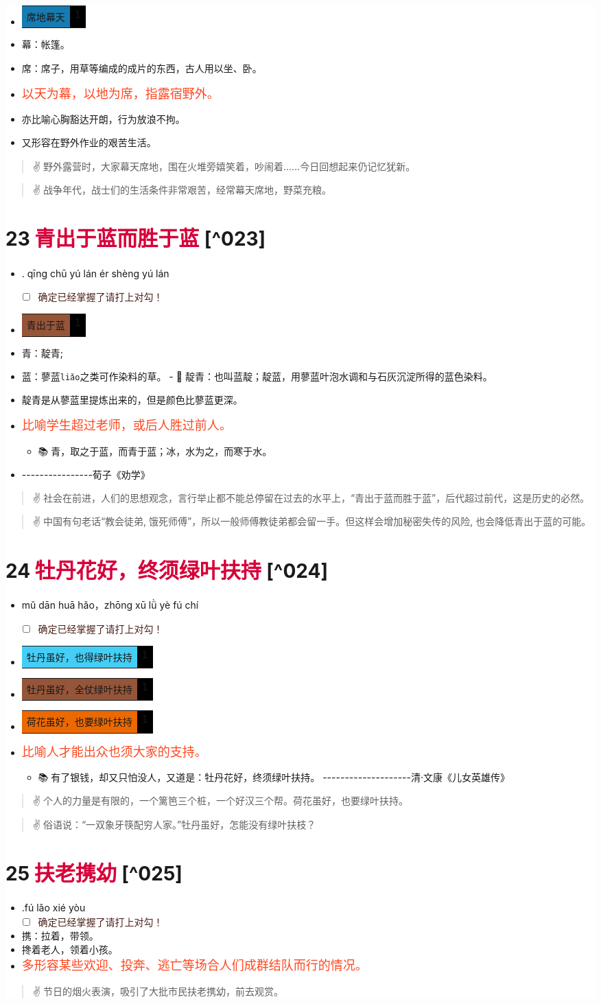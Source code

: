 - <table><td bgcolor=#177cb0><font size = '4'></font>席地幕天<td bgcolor=#000000>1</table>

- 幕：帐篷。
- 席：席子，用草等编成的成片的东西，古人用以坐、卧。
- <span style="color: #ff461f; font-size:18px">以天为幕，以地为席，指露宿野外。
- 亦比喻心胸豁达开朗，行为放浪不拘。
- 又形容在野外作业的艰苦生活。
 > ✌️ 野外露营时，大家幕天席地，围在火堆旁嬉笑着，吵闹着......今日回想起来仍记忆犹新。

> ✌️ 战争年代，战士们的生活条件非常艰苦，经常幕天席地，野菜充粮。
# 23 <span style="font-family:KaiTi; font-size:30px; color: #d7003a">青出于蓝而胜于蓝 </span> [^023]
- . qīng chū yú lán ér shèng yú lán
    - [ ] <span style="color: #4c221b">确定已经掌握了请打上对勾！</span>

- <table><td bgcolor=#955539><font size = '4'></font>青出于蓝<td bgcolor=#000000>1</table>

- 青：靛青;
- 蓝：蓼蓝`liǎo`之类可作染料的草。
        - 🎏 靛青：也叫蓝靛；靛蓝，用蓼蓝叶泡水调和与石灰沉淀所得的蓝色染料。
- 靛青是从蓼蓝里提炼出来的，但是颜色比蓼蓝更深。
- <span style="color: #ff461f; font-size:18px">比喻学生超过老师，或后人胜过前人。</span>
   - 📚 青，取之于蓝，而青于蓝；冰，水为之，而寒于水。
- ----------------荀子《劝学》

> ✌️ 社会在前进，人们的思想观念，言行举止都不能总停留在过去的水平上，“青出于蓝而胜于蓝”，后代超过前代，这是历史的必然。

> ✌️ 中国有句老话“教会徒弟, 饿死师傅”，所以一般师傅教徒弟都会留一手。但这样会增加秘密失传的风险, 也会降低青出于蓝的可能。
# 24 <span style="font-family:KaiTi; font-size:30px; color: #d7003a">牡丹花好，终须绿叶扶持 </span> [^024]
- mǔ dān huā hǎo，zhōng xū lǜ yè fú chí
    - [ ] <span style="color: #4c221b">确定已经掌握了请打上对勾！</span>

- <table><td bgcolor=#44cef6><font size = '4'></font>牡丹虽好，也得绿叶扶持<td bgcolor=#000000>1</table>

- <table><td bgcolor=#955539><font size = '4'></font>牡丹虽好，全仗绿叶扶持<td bgcolor=#000000>1</table>

- <table><td bgcolor=#ec6800><font size = '4'></font>荷花虽好，也要绿叶扶持<td bgcolor=#000000>1</table>

- <span style="color: #ff461f; font-size:18px">比喻人才能出众也须大家的支持。</span>
   - 📚 有了银钱，却又只怕没人，又道是：牡丹花好，终须绿叶扶持。
--------------------清·文康《儿女英雄传》
 > ✌️ 个人的力量是有限的，一个篱笆三个桩，一个好汉三个帮。荷花虽好，也要绿叶扶持。

> ✌️ 俗语说：“一双象牙筷配穷人家。”牡丹虽好，怎能没有绿叶扶枝？

# 25 <span style="font-family:KaiTi; font-size:30px; color: #d7003a">扶老携幼 </span> [^025] 
- .fú lǎo xié yòu
    - [ ] <span style="color: #4c221b">确定已经掌握了请打上对勾！</span>
- 携：拉着，带领。
- 搀着老人，领着小孩。
- <span style="color: #ff461f; font-size:18px">多形容某些欢迎、投奔、逃亡等场合人们成群结队而行的情况。</span>
 > ✌️ 节日的烟火表演，吸引了大批市民扶老携幼，前去观赏。
